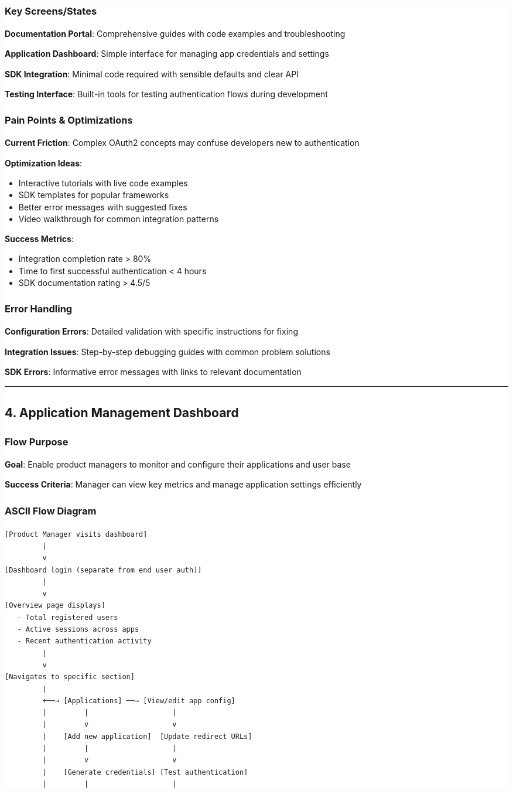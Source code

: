 ### Key Screens/States

**Documentation Portal**: Comprehensive guides with code examples and troubleshooting

**Application Dashboard**: Simple interface for managing app credentials and settings

**SDK Integration**: Minimal code required with sensible defaults and clear API

**Testing Interface**: Built-in tools for testing authentication flows during development

### Pain Points & Optimizations

**Current Friction**: Complex OAuth2 concepts may confuse developers new to authentication

**Optimization Ideas**:
- Interactive tutorials with live code examples
- SDK templates for popular frameworks
- Better error messages with suggested fixes
- Video walkthrough for common integration patterns

**Success Metrics**:
- Integration completion rate > 80%
- Time to first successful authentication < 4 hours
- SDK documentation rating > 4.5/5

### Error Handling

**Configuration Errors**: Detailed validation with specific instructions for fixing

**Integration Issues**: Step-by-step debugging guides with common problem solutions

**SDK Errors**: Informative error messages with links to relevant documentation

---

## 4. Application Management Dashboard

### Flow Purpose
**Goal**: Enable product managers to monitor and configure their applications and user base

**Success Criteria**: Manager can view key metrics and manage application settings efficiently

### ASCII Flow Diagram

```
[Product Manager visits dashboard]
         |
         v
[Dashboard login (separate from end user auth)]
         |
         v
[Overview page displays]
   - Total registered users
   - Active sessions across apps
   - Recent authentication activity
         |
         v
[Navigates to specific section]
         |
         +──→ [Applications] ──→ [View/edit app config]
         |         |                    |
         |         v                    v
         |    [Add new application]  [Update redirect URLs]
         |         |                    |
         |         v                    v
         |    [Generate credentials] [Test authentication]
         |         |                    |
```